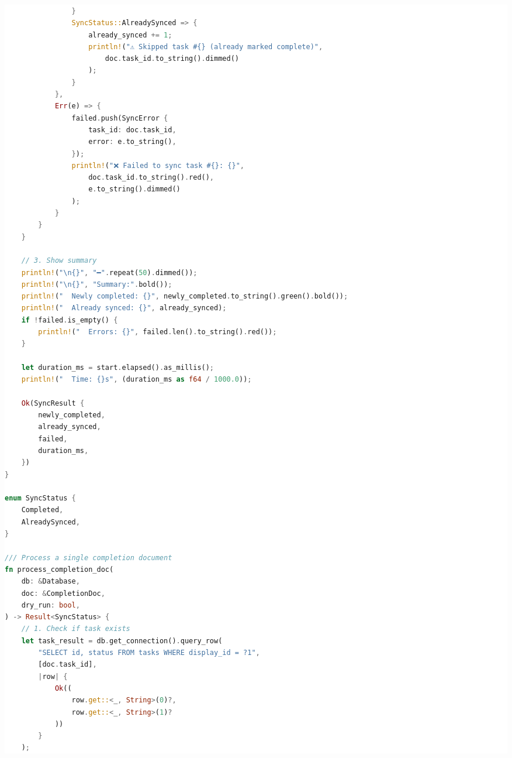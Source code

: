 ```rust
                }
                SyncStatus::AlreadySynced => {
                    already_synced += 1;
                    println!("⚠ Skipped task #{} (already marked complete)",
                        doc.task_id.to_string().dimmed()
                    );
                }
            },
            Err(e) => {
                failed.push(SyncError {
                    task_id: doc.task_id,
                    error: e.to_string(),
                });
                println!("❌ Failed to sync task #{}: {}",
                    doc.task_id.to_string().red(),
                    e.to_string().dimmed()
                );
            }
        }
    }

    // 3. Show summary
    println!("\n{}", "━".repeat(50).dimmed());
    println!("\n{}", "Summary:".bold());
    println!("  Newly completed: {}", newly_completed.to_string().green().bold());
    println!("  Already synced: {}", already_synced);
    if !failed.is_empty() {
        println!("  Errors: {}", failed.len().to_string().red());
    }

    let duration_ms = start.elapsed().as_millis();
    println!("  Time: {}s", (duration_ms as f64 / 1000.0));

    Ok(SyncResult {
        newly_completed,
        already_synced,
        failed,
        duration_ms,
    })
}

enum SyncStatus {
    Completed,
    AlreadySynced,
}

/// Process a single completion document
fn process_completion_doc(
    db: &Database,
    doc: &CompletionDoc,
    dry_run: bool,
) -> Result<SyncStatus> {
    // 1. Check if task exists
    let task_result = db.get_connection().query_row(
        "SELECT id, status FROM tasks WHERE display_id = ?1",
        [doc.task_id],
        |row| {
            Ok((
                row.get::<_, String>(0)?,
                row.get::<_, String>(1)?
            ))
        }
    );
```
